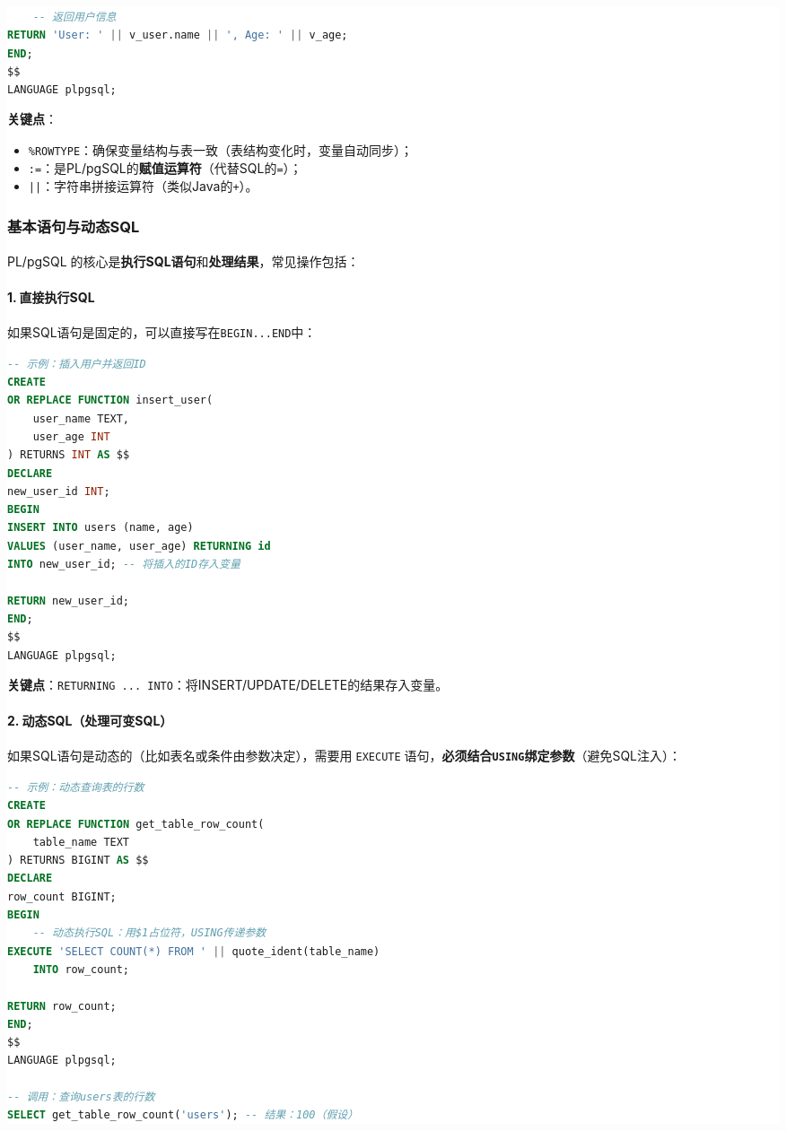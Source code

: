 ```sql
    -- 返回用户信息
RETURN 'User: ' || v_user.name || ', Age: ' || v_age;
END;
$$
LANGUAGE plpgsql;
```

**关键点**：

- `%ROWTYPE`：确保变量结构与表一致（表结构变化时，变量自动同步）；
- `:=`：是PL/pgSQL的**赋值运算符**（代替SQL的`=`）；
- `||`：字符串拼接运算符（类似Java的`+`）。

### 基本语句与动态SQL

PL/pgSQL 的核心是**执行SQL语句**和**处理结果**，常见操作包括：

#### 1. 直接执行SQL

如果SQL语句是固定的，可以直接写在`BEGIN...END`中：

```sql
-- 示例：插入用户并返回ID
CREATE
OR REPLACE FUNCTION insert_user(
    user_name TEXT,
    user_age INT
) RETURNS INT AS $$
DECLARE
new_user_id INT;
BEGIN
INSERT INTO users (name, age)
VALUES (user_name, user_age) RETURNING id
INTO new_user_id; -- 将插入的ID存入变量

RETURN new_user_id;
END;
$$
LANGUAGE plpgsql;
```

**关键点**：`RETURNING ... INTO`：将INSERT/UPDATE/DELETE的结果存入变量。

#### 2. 动态SQL（处理可变SQL）

如果SQL语句是动态的（比如表名或条件由参数决定），需要用 `EXECUTE` 语句，**必须结合`USING`绑定参数**（避免SQL注入）：

```sql
-- 示例：动态查询表的行数
CREATE
OR REPLACE FUNCTION get_table_row_count(
    table_name TEXT
) RETURNS BIGINT AS $$
DECLARE
row_count BIGINT;
BEGIN
    -- 动态执行SQL：用$1占位符，USING传递参数
EXECUTE 'SELECT COUNT(*) FROM ' || quote_ident(table_name)
    INTO row_count;

RETURN row_count;
END;
$$
LANGUAGE plpgsql;

-- 调用：查询users表的行数
SELECT get_table_row_count('users'); -- 结果：100（假设）
```